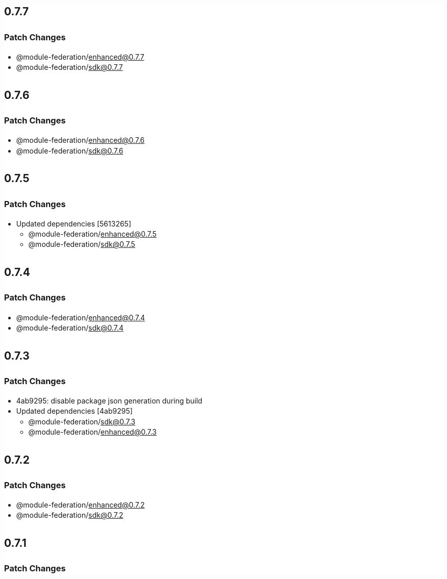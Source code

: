 ## 0.7.7

### Patch Changes

- @module-federation/enhanced@0.7.7
- @module-federation/sdk@0.7.7

## 0.7.6

### Patch Changes

- @module-federation/enhanced@0.7.6
- @module-federation/sdk@0.7.6

## 0.7.5

### Patch Changes

- Updated dependencies [5613265]
  - @module-federation/enhanced@0.7.5
  - @module-federation/sdk@0.7.5

## 0.7.4

### Patch Changes

- @module-federation/enhanced@0.7.4
- @module-federation/sdk@0.7.4

## 0.7.3

### Patch Changes

- 4ab9295: disable package json generation during build
- Updated dependencies [4ab9295]
  - @module-federation/sdk@0.7.3
  - @module-federation/enhanced@0.7.3

## 0.7.2

### Patch Changes

- @module-federation/enhanced@0.7.2
- @module-federation/sdk@0.7.2

## 0.7.1

### Patch Changes
